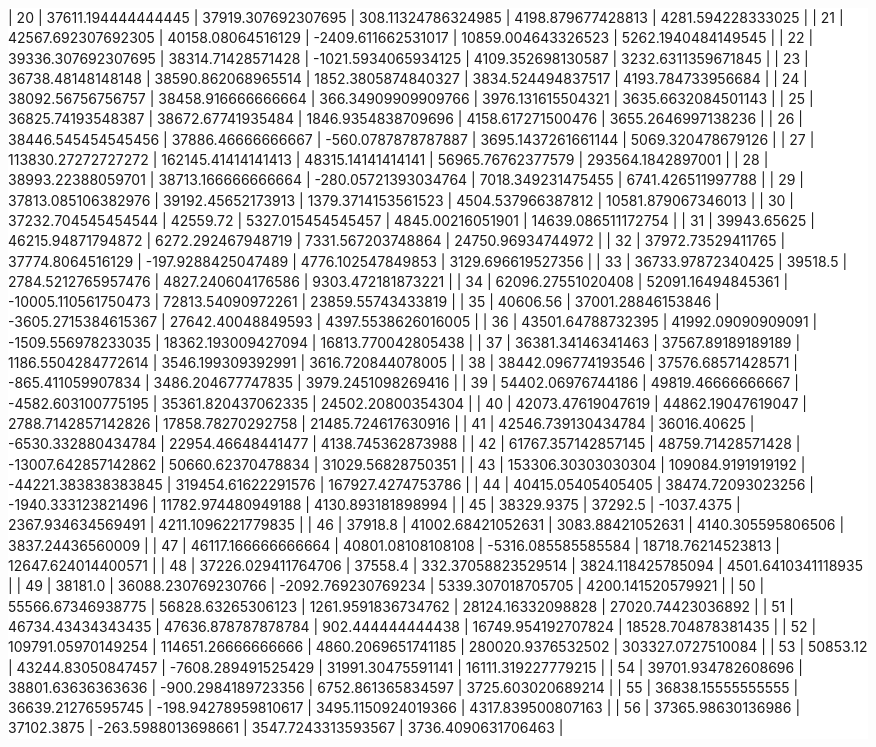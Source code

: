 | 20 | 37611.194444444445 | 37919.307692307695 | 308.11324786324985 | 4198.879677428813 | 4281.594228333025 |
| 21 | 42567.692307692305 | 40158.08064516129 | -2409.611662531017 | 10859.004643326523 | 5262.1940484149545 |
| 22 | 39336.307692307695 | 38314.71428571428 | -1021.5934065934125 | 4109.352698130587 | 3232.6311359671845 |
| 23 | 36738.48148148148 | 38590.862068965514 | 1852.3805874840327 | 3834.524494837517 | 4193.784733956684 |
| 24 | 38092.56756756757 | 38458.916666666664 | 366.34909909909766 | 3976.131615504321 | 3635.6632084501143 |
| 25 | 36825.74193548387 | 38672.67741935484 | 1846.9354838709696 | 4158.617271500476 | 3655.2646997138236 |
| 26 | 38446.545454545456 | 37886.46666666667 | -560.0787878787887 | 3695.1437261661144 | 5069.320478679126 |
| 27 | 113830.27272727272 | 162145.41414141413 | 48315.14141414141 | 56965.76762377579 | 293564.1842897001 |
| 28 | 38993.22388059701 | 38713.166666666664 | -280.05721393034764 | 7018.349231475455 | 6741.426511997788 |
| 29 | 37813.085106382976 | 39192.45652173913 | 1379.3714153561523 | 4504.537966387812 | 10581.879067346013 |
| 30 | 37232.704545454544 | 42559.72 | 5327.015454545457 | 4845.00216051901 | 14639.086511172754 |
| 31 | 39943.65625 | 46215.94871794872 | 6272.292467948719 | 7331.567203748864 | 24750.96934744972 |
| 32 | 37972.73529411765 | 37774.8064516129 | -197.9288425047489 | 4776.102547849853 | 3129.696619527356 |
| 33 | 36733.97872340425 | 39518.5 | 2784.5212765957476 | 4827.240604176586 | 9303.472181873221 |
| 34 | 62096.27551020408 | 52091.16494845361 | -10005.110561750473 | 72813.54090972261 | 23859.55743433819 |
| 35 | 40606.56 | 37001.28846153846 | -3605.2715384615367 | 27642.40048849593 | 4397.5538626016005 |
| 36 | 43501.64788732395 | 41992.09090909091 | -1509.556978233035 | 18362.193009427094 | 16813.770042805438 |
| 37 | 36381.34146341463 | 37567.89189189189 | 1186.5504284772614 | 3546.199309392991 | 3616.720844078005 |
| 38 | 38442.096774193546 | 37576.68571428571 | -865.411059907834 | 3486.204677747835 | 3979.2451098269416 |
| 39 | 54402.06976744186 | 49819.46666666667 | -4582.603100775195 | 35361.820437062335 | 24502.20800354304 |
| 40 | 42073.47619047619 | 44862.19047619047 | 2788.7142857142826 | 17858.78270292758 | 21485.724617630916 |
| 41 | 42546.739130434784 | 36016.40625 | -6530.332880434784 | 22954.46648441477 | 4138.745362873988 |
| 42 | 61767.357142857145 | 48759.71428571428 | -13007.642857142862 | 50660.62370478834 | 31029.56828750351 |
| 43 | 153306.30303030304 | 109084.9191919192 | -44221.383838383845 | 319454.61622291576 | 167927.4274753786 |
| 44 | 40415.05405405405 | 38474.72093023256 | -1940.333123821496 | 11782.974480949188 | 4130.893181898994 |
| 45 | 38329.9375 | 37292.5 | -1037.4375 | 2367.934634569491 | 4211.1096221779835 |
| 46 | 37918.8 | 41002.68421052631 | 3083.88421052631 | 4140.305595806506 | 3837.24436560009 |
| 47 | 46117.166666666664 | 40801.08108108108 | -5316.085585585584 | 18718.76214523813 | 12647.624014400571 |
| 48 | 37226.029411764706 | 37558.4 | 332.37058823529514 | 3824.118425785094 | 4501.6410341118935 |
| 49 | 38181.0 | 36088.230769230766 | -2092.769230769234 | 5339.307018705705 | 4200.141520579921 |
| 50 | 55566.67346938775 | 56828.63265306123 | 1261.9591836734762 | 28124.16332098828 | 27020.74423036892 |
| 51 | 46734.43434343435 | 47636.878787878784 | 902.444444444438 | 16749.954192707824 | 18528.704878381435 |
| 52 | 109791.05970149254 | 114651.26666666666 | 4860.2069651741185 | 280020.9376532502 | 303327.0727510084 |
| 53 | 50853.12 | 43244.83050847457 | -7608.289491525429 | 31991.30475591141 | 16111.319227779215 |
| 54 | 39701.934782608696 | 38801.63636363636 | -900.2984189723356 | 6752.861365834597 | 3725.603020689214 |
| 55 | 36838.15555555555 | 36639.21276595745 | -198.94278959810617 | 3495.1150924019366 | 4317.839500807163 |
| 56 | 37365.98630136986 | 37102.3875 | -263.5988013698661 | 3547.7243313593567 | 3736.4090631706463 |